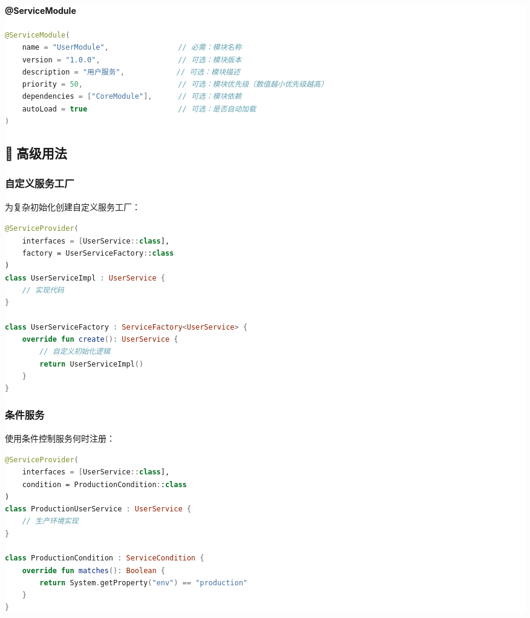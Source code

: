 #### @ServiceModule

```kotlin
@ServiceModule(
    name = "UserModule",                // 必需：模块名称
    version = "1.0.0",                  // 可选：模块版本
    description = "用户服务",            // 可选：模块描述
    priority = 50,                      // 可选：模块优先级（数值越小优先级越高）
    dependencies = ["CoreModule"],      // 可选：模块依赖
    autoLoad = true                     // 可选：是否自动加载
)
```

## 🔧 高级用法

### 自定义服务工厂

为复杂初始化创建自定义服务工厂：

```kotlin
@ServiceProvider(
    interfaces = [UserService::class],
    factory = UserServiceFactory::class
)
class UserServiceImpl : UserService {
    // 实现代码
}

class UserServiceFactory : ServiceFactory<UserService> {
    override fun create(): UserService {
        // 自定义初始化逻辑
        return UserServiceImpl()
    }
}
```

### 条件服务

使用条件控制服务何时注册：

```kotlin
@ServiceProvider(
    interfaces = [UserService::class],
    condition = ProductionCondition::class
)
class ProductionUserService : UserService {
    // 生产环境实现
}

class ProductionCondition : ServiceCondition {
    override fun matches(): Boolean {
        return System.getProperty("env") == "production"
    }
}
```
